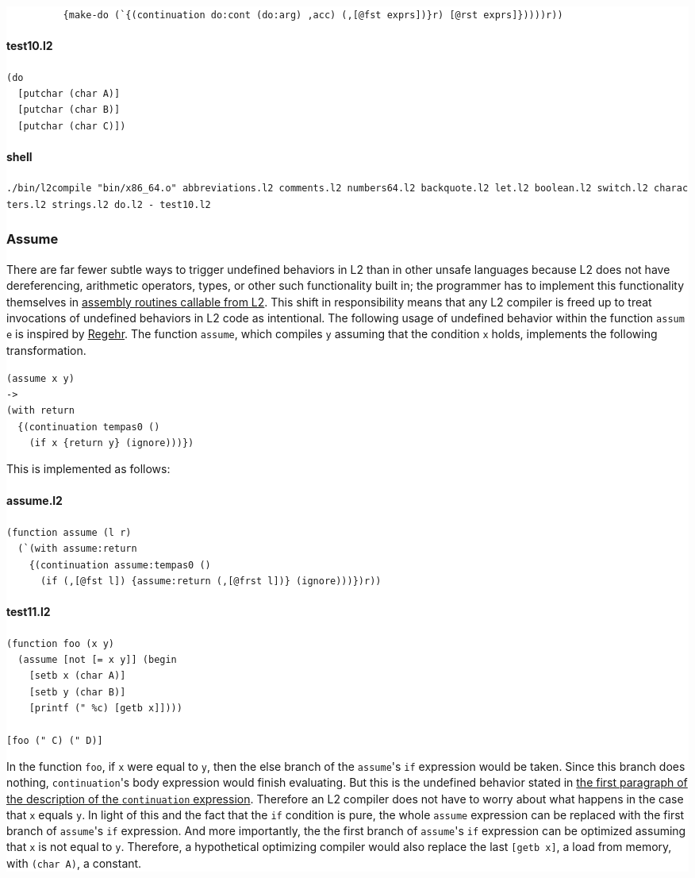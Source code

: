 ```racket
          {make-do (`{(continuation do:cont (do:arg) ,acc) (,[@fst exprs])}r) [@rst exprs]}))))r))
```
#### test10.l2
```racket
(do
  [putchar (char A)]
  [putchar (char B)]
  [putchar (char C)])
```
#### shell
```shell
./bin/l2compile "bin/x86_64.o" abbreviations.l2 comments.l2 numbers64.l2 backquote.l2 let.l2 boolean.l2 switch.l2 characters.l2 strings.l2 do.l2 - test10.l2
```

### Assume
There are far fewer subtle ways to trigger undefined behaviors in L2 than in other unsafe languages because L2 does not have dereferencing, arithmetic operators, types, or other such functionality built in; the programmer has to implement this functionality themselves in [assembly routines callable from L2](assets/x86_64.s). This shift in responsibility means that any L2 compiler is freed up to treat invocations of undefined behaviors in L2 code as intentional. The following usage of undefined behavior within the function `assume` is inspired by [Regehr](https://blog.regehr.org/archives/1096). The function `assume`, which compiles `y` assuming that the condition `x` holds, implements the following transformation.
```racket
(assume x y)
->
(with return
  {(continuation tempas0 ()
    (if x {return y} (ignore)))})
```
This is implemented as follows:
#### assume.l2
```racket
(function assume (l r)
  (`(with assume:return
    {(continuation assume:tempas0 ()
      (if (,[@fst l]) {assume:return (,[@frst l])} (ignore)))})r))
```
#### test11.l2
```
(function foo (x y)
  (assume [not [= x y]] (begin
    [setb x (char A)]
    [setb y (char B)]
    [printf (" %c) [getb x]])))

[foo (" C) (" D)]
```
In the function `foo`, if `x` were equal to `y`, then the else branch of the `assume`'s `if` expression would be taken. Since this branch does nothing, `continuation`'s body expression would finish evaluating. But this is the undefined behavior stated in [the first paragraph of the description of the `continuation` expression](#continuation). Therefore an L2 compiler does not have to worry about what happens in the case that `x` equals `y`. In light of this and the fact that the `if` condition is pure, the whole `assume` expression can be replaced with the first branch of `assume`'s `if`  expression. And more importantly, the the first branch of `assume`'s `if` expression can be optimized assuming that `x` is not equal to `y`. Therefore, a hypothetical optimizing compiler would also replace the last `[getb x]`, a load from memory, with `(char A)`, a constant.
